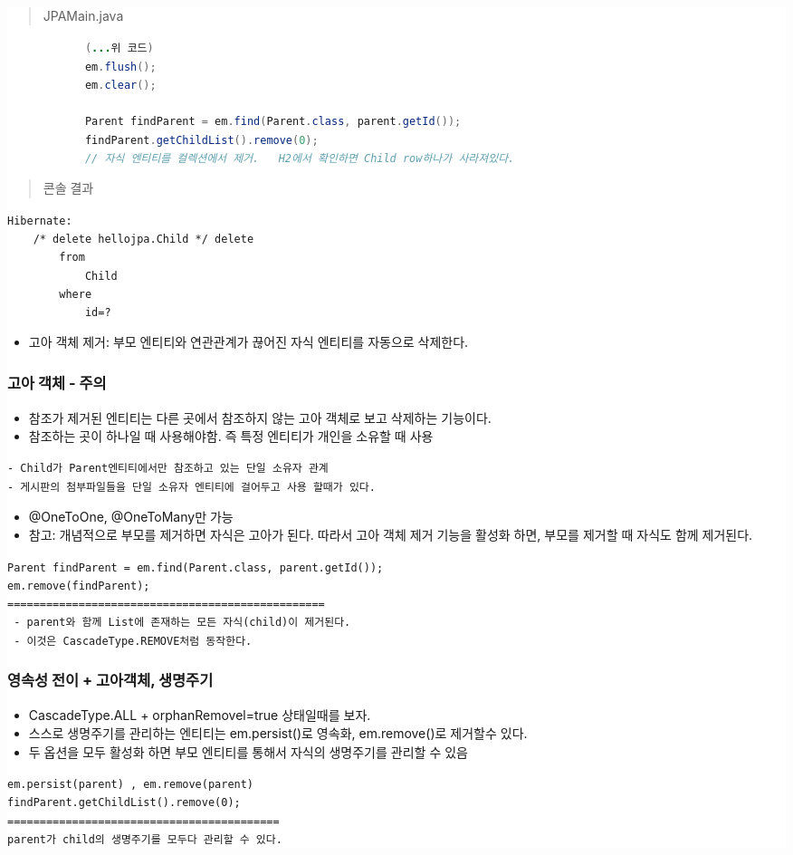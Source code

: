> JPAMain.java

```java
            (...위 코드)
            em.flush();
            em.clear();

            Parent findParent = em.find(Parent.class, parent.getId());
            findParent.getChildList().remove(0);
            // 자식 엔티티를 컬렉션에서 제거.   H2에서 확인하면 Child row하나가 사라져있다.
```

> 콘솔 결과

```
Hibernate:
    /* delete hellojpa.Child */ delete
        from
            Child
        where
            id=?
```

- 고아 객체 제거: 부모 엔티티와 연관관계가 끊어진 자식 엔티티를 자동으로 삭제한다.

### 고아 객체 - 주의

- 참조가 제거된 엔티티는 다른 곳에서 참조하지 않는 고아 객체로 보고 삭제하는 기능이다.
- 참조하는 곳이 하나일 때 사용해야함. 즉 특정 엔티티가 개인을 소유할 때 사용

```
- Child가 Parent엔티티에서만 참조하고 있는 단일 소유자 관계
- 게시판의 첨부파일들을 단일 소유자 엔티티에 걸어두고 사용 할때가 있다.
```

- @OneToOne, @OneToMany만 가능
- 참고: 개념적으로 부모를 제거하면 자식은 고아가 된다. 따라서 고아 객체 제거 기능을 활성화 하면, 부모를 제거할 때 자식도 함께 제거된다.

```
Parent findParent = em.find(Parent.class, parent.getId());
em.remove(findParent);
=================================================
 - parent와 함께 List에 존재하는 모든 자식(child)이 제거된다.
 - 이것은 CascadeType.REMOVE처럼 동작한다.
```

### 영속성 전이 + 고아객체, 생명주기

- CascadeType.ALL + orphanRemovel=true 상태일때를 보자.
- 스스로 생명주기를 관리하는 엔티티는 em.persist()로 영속화, em.remove()로 제거할수 있다.
- 두 옵션을 모두 활성화 하면 부모 엔티티를 통해서 자식의 생명주기를 관리할 수 있음

```
em.persist(parent) , em.remove(parent)
findParent.getChildList().remove(0);
==========================================
parent가 child의 생명주기를 모두다 관리할 수 있다.
```
